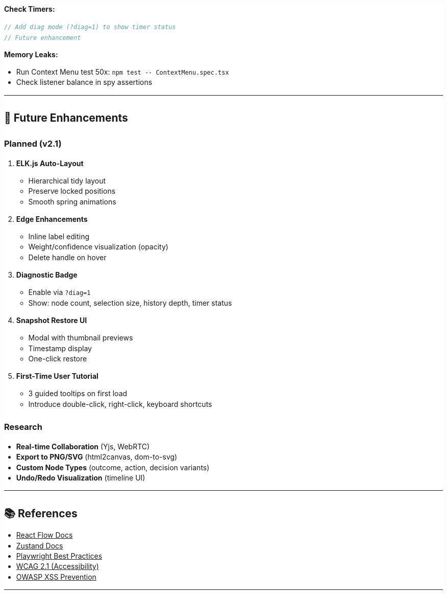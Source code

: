 **Check Timers:**
```javascript
// Add diag mode (?diag=1) to show timer status
// Future enhancement
```

**Memory Leaks:**
- Run Context Menu test 50x: `npm test -- ContextMenu.spec.tsx`
- Check listener balance in spy assertions

---

## 🔮 Future Enhancements

### Planned (v2.1)

1. **ELK.js Auto-Layout**
   - Hierarchical tidy layout
   - Preserve locked positions
   - Smooth spring animations

2. **Edge Enhancements**
   - Inline label editing
   - Weight/confidence visualization (opacity)
   - Delete handle on hover

3. **Diagnostic Badge**
   - Enable via `?diag=1`
   - Show: node count, selection size, history depth, timer status

4. **Snapshot Restore UI**
   - Modal with thumbnail previews
   - Timestamp display
   - One-click restore

5. **First-Time User Tutorial**
   - 3 guided tooltips on first load
   - Introduce double-click, right-click, keyboard shortcuts

### Research

- **Real-time Collaboration** (Yjs, WebRTC)
- **Export to PNG/SVG** (html2canvas, dom-to-svg)
- **Custom Node Types** (outcome, action, decision variants)
- **Undo/Redo Visualization** (timeline UI)

---

## 📚 References

- [React Flow Docs](https://reactflow.dev/)
- [Zustand Docs](https://github.com/pmndrs/zustand)
- [Playwright Best Practices](https://playwright.dev/docs/best-practices)
- [WCAG 2.1 (Accessibility)](https://www.w3.org/WAI/WCAG21/quickref/)
- [OWASP XSS Prevention](https://cheatsheetseries.owasp.org/cheatsheets/Cross_Site_Scripting_Prevention_Cheat_Sheet.html)

---